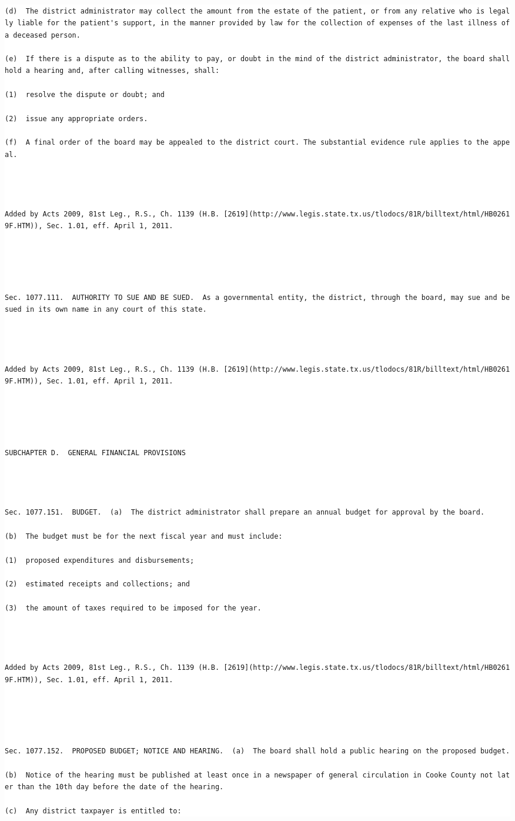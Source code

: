     (d)  The district administrator may collect the amount from the estate of the patient, or from any relative who is legally liable for the patient's support, in the manner provided by law for the collection of expenses of the last illness of a deceased person.
    
    (e)  If there is a dispute as to the ability to pay, or doubt in the mind of the district administrator, the board shall hold a hearing and, after calling witnesses, shall:
    
    (1)  resolve the dispute or doubt; and
    
    (2)  issue any appropriate orders.
    
    (f)  A final order of the board may be appealed to the district court. The substantial evidence rule applies to the appeal.
    
    
    
    
    Added by Acts 2009, 81st Leg., R.S., Ch. 1139 (H.B. [2619](http://www.legis.state.tx.us/tlodocs/81R/billtext/html/HB02619F.HTM)), Sec. 1.01, eff. April 1, 2011.
    
    
    
    
    
    Sec. 1077.111.  AUTHORITY TO SUE AND BE SUED.  As a governmental entity, the district, through the board, may sue and be sued in its own name in any court of this state.
    
    
    
    
    Added by Acts 2009, 81st Leg., R.S., Ch. 1139 (H.B. [2619](http://www.legis.state.tx.us/tlodocs/81R/billtext/html/HB02619F.HTM)), Sec. 1.01, eff. April 1, 2011.
    
    
    
    
    
    SUBCHAPTER D.  GENERAL FINANCIAL PROVISIONS
    
      
    
    
    Sec. 1077.151.  BUDGET.  (a)  The district administrator shall prepare an annual budget for approval by the board.
    
    (b)  The budget must be for the next fiscal year and must include:
    
    (1)  proposed expenditures and disbursements;
    
    (2)  estimated receipts and collections; and
    
    (3)  the amount of taxes required to be imposed for the year.
    
    
    
    
    Added by Acts 2009, 81st Leg., R.S., Ch. 1139 (H.B. [2619](http://www.legis.state.tx.us/tlodocs/81R/billtext/html/HB02619F.HTM)), Sec. 1.01, eff. April 1, 2011.
    
    
    
    
    
    Sec. 1077.152.  PROPOSED BUDGET; NOTICE AND HEARING.  (a)  The board shall hold a public hearing on the proposed budget.
    
    (b)  Notice of the hearing must be published at least once in a newspaper of general circulation in Cooke County not later than the 10th day before the date of the hearing.
    
    (c)  Any district taxpayer is entitled to:
    